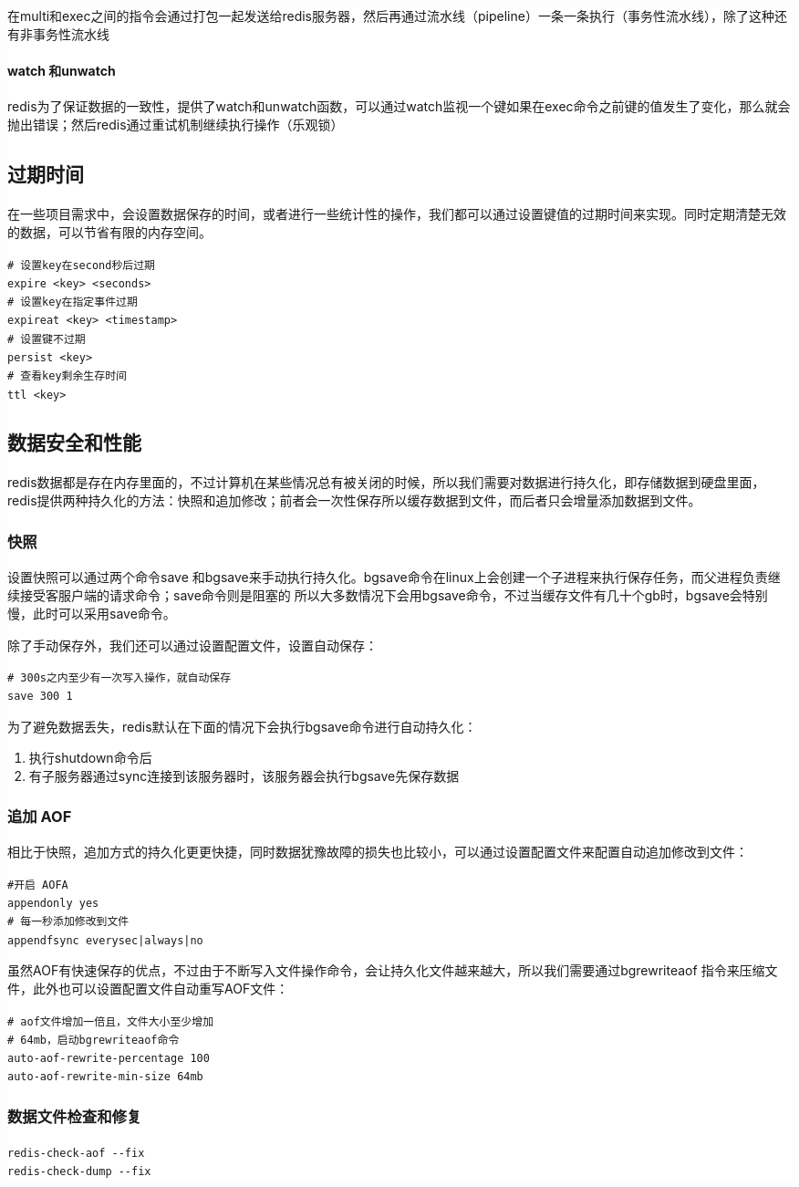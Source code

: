 在multi和exec之间的指令会通过打包一起发送给redis服务器，然后再通过流水线（pipeline）一条一条执行（事务性流水线），除了这种还有非事务性流水线

#### watch 和unwatch
redis为了保证数据的一致性，提供了watch和unwatch函数，可以通过watch监视一个键如果在exec命令之前键的值发生了变化，那么就会抛出错误；然后redis通过重试机制继续执行操作（乐观锁）

## 过期时间

在一些项目需求中，会设置数据保存的时间，或者进行一些统计性的操作，我们都可以通过设置键值的过期时间来实现。同时定期清楚无效的数据，可以节省有限的内存空间。
```
# 设置key在second秒后过期
expire <key> <seconds>
# 设置key在指定事件过期
expireat <key> <timestamp>
# 设置键不过期
persist <key>
# 查看key剩余生存时间
ttl <key>
```

## 数据安全和性能

redis数据都是存在内存里面的，不过计算机在某些情况总有被关闭的时候，所以我们需要对数据进行持久化，即存储数据到硬盘里面，redis提供两种持久化的方法：快照和追加修改；前者会一次性保存所以缓存数据到文件，而后者只会增量添加数据到文件。

### 快照
设置快照可以通过两个命令save 和bgsave来手动执行持久化。bgsave命令在linux上会创建一个子进程来执行保存任务，而父进程负责继续接受客服户端的请求命令；save命令则是阻塞的 所以大多数情况下会用bgsave命令，不过当缓存文件有几十个gb时，bgsave会特别慢，此时可以采用save命令。

除了手动保存外，我们还可以通过设置配置文件，设置自动保存：
```
# 300s之内至少有一次写入操作，就自动保存
save 300 1
```
为了避免数据丢失，redis默认在下面的情况下会执行bgsave命令进行自动持久化：
1. 执行shutdown命令后
2. 有子服务器通过sync连接到该服务器时，该服务器会执行bgsave先保存数据

### 追加 AOF

相比于快照，追加方式的持久化更更快捷，同时数据犹豫故障的损失也比较小，可以通过设置配置文件来配置自动追加修改到文件：
```
#开启 AOFA
appendonly yes
# 每一秒添加修改到文件
appendfsync everysec|always|no
```
虽然AOF有快速保存的优点，不过由于不断写入文件操作命令，会让持久化文件越来越大，所以我们需要通过bgrewriteaof 指令来压缩文件，此外也可以设置配置文件自动重写AOF文件：
```
# aof文件增加一倍且，文件大小至少增加
# 64mb，启动bgrewriteaof命令
auto-aof-rewrite-percentage 100
auto-aof-rewrite-min-size 64mb
```
### 数据文件检查和修复
```
redis-check-aof --fix
redis-check-dump --fix
```

